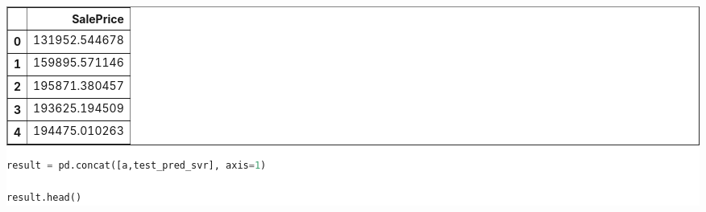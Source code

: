 

<div>
<style scoped>
    .dataframe tbody tr th:only-of-type {
        vertical-align: middle;
    }

    .dataframe tbody tr th {
        vertical-align: top;
    }

    .dataframe thead th {
        text-align: right;
    }
</style>
<table border="1" class="dataframe">
  <thead>
    <tr style="text-align: right;">
      <th></th>
      <th>SalePrice</th>
    </tr>
  </thead>
  <tbody>
    <tr>
      <th>0</th>
      <td>131952.544678</td>
    </tr>
    <tr>
      <th>1</th>
      <td>159895.571146</td>
    </tr>
    <tr>
      <th>2</th>
      <td>195871.380457</td>
    </tr>
    <tr>
      <th>3</th>
      <td>193625.194509</td>
    </tr>
    <tr>
      <th>4</th>
      <td>194475.010263</td>
    </tr>
  </tbody>
</table>
</div>




```python
result = pd.concat([a,test_pred_svr], axis=1)

result.head()
```
